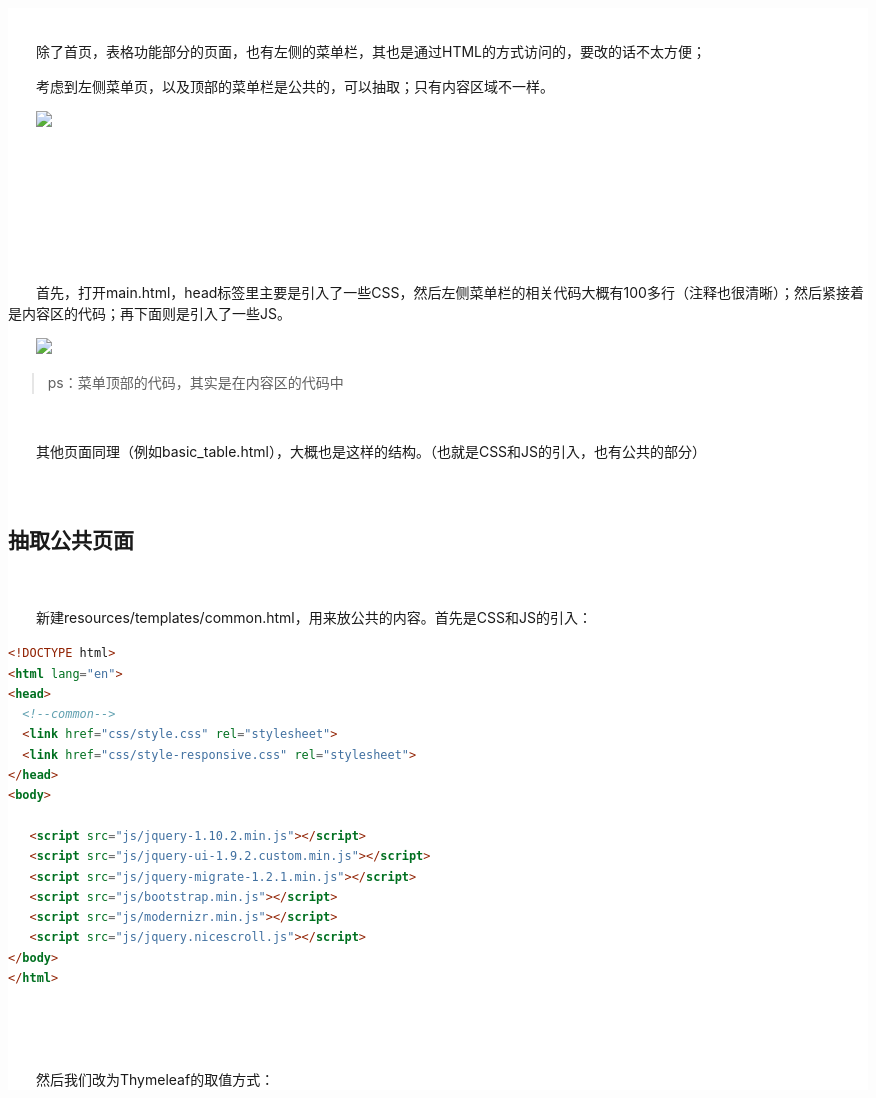 　　‍

　　除了首页，表格功能部分的页面，也有左侧的菜单栏，其也是通过HTML的方式访问的，要改的话不太方便；

　　考虑到左侧菜单页，以及顶部的菜单栏是公共的，可以抽取；只有内容区域不一样。

　　​![](https://image.peterjxl.com/blog/image-20230723173916-qgga51g.png)​

　　‍

　　‍

　　‍

　　‍

　　首先，打开main.html，head标签里主要是引入了一些CSS，然后左侧菜单栏的相关代码大概有100多行（注释也很清晰）；然后紧接着是内容区的代码；再下面则是引入了一些JS。

　　​​​![](https://image.peterjxl.com/blog/image-20230723174108-mwzej66.png)​​​

> ps：菜单顶部的代码，其实是在内容区的代码中

　　‍

　　其他页面同理（例如basic_table.html），大概也是这样的结构。（也就是CSS和JS的引入，也有公共的部分）

　　‍

## 抽取公共页面

　　‍

　　新建resources/templates/common.html，用来放公共的内容。首先是CSS和JS的引入：

```html
<!DOCTYPE html>
<html lang="en">
<head>
  <!--common-->
  <link href="css/style.css" rel="stylesheet">
  <link href="css/style-responsive.css" rel="stylesheet">
</head>
<body>

   <script src="js/jquery-1.10.2.min.js"></script>
   <script src="js/jquery-ui-1.9.2.custom.min.js"></script>
   <script src="js/jquery-migrate-1.2.1.min.js"></script>
   <script src="js/bootstrap.min.js"></script>
   <script src="js/modernizr.min.js"></script>
   <script src="js/jquery.nicescroll.js"></script>
</body>
</html>
```

　　‍

　　‍

　　然后我们改为Thymeleaf的取值方式：
